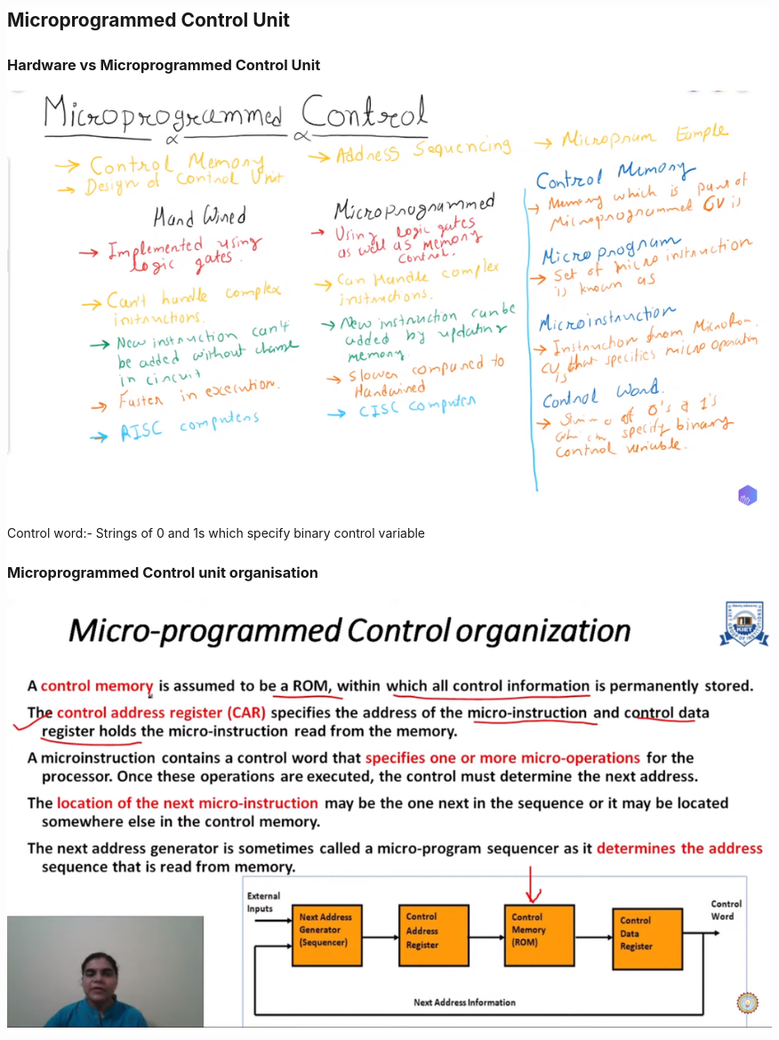 ## Microprogrammed Control Unit
### Hardware vs Microprogrammed Control Unit
![](../../statics/Pasted%20image%2020240519144815.png)
Control word:- Strings of 0 and 1s which specify binary control variable
### Microprogrammed Control unit organisation
![](../../statics/Pasted%20image%2020240519151803.png)
